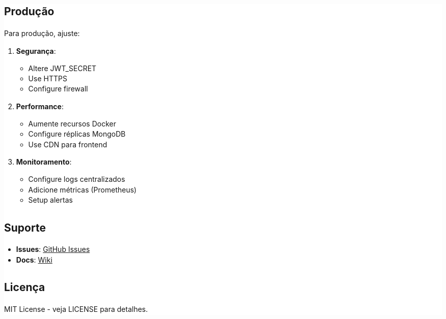 ## Produção

Para produção, ajuste:

1. **Segurança**:
   - Altere JWT_SECRET
   - Use HTTPS
   - Configure firewall

2. **Performance**:
   - Aumente recursos Docker
   - Configure réplicas MongoDB
   - Use CDN para frontend

3. **Monitoramento**:
   - Configure logs centralizados
   - Adicione métricas (Prometheus)
   - Setup alertas

## Suporte

- **Issues**: [GitHub Issues](https://github.com/seu-usuario/tennis-tracking/issues)
- **Docs**: [Wiki](https://github.com/seu-usuario/tennis-tracking/wiki)

## Licença

MIT License - veja LICENSE para detalhes.